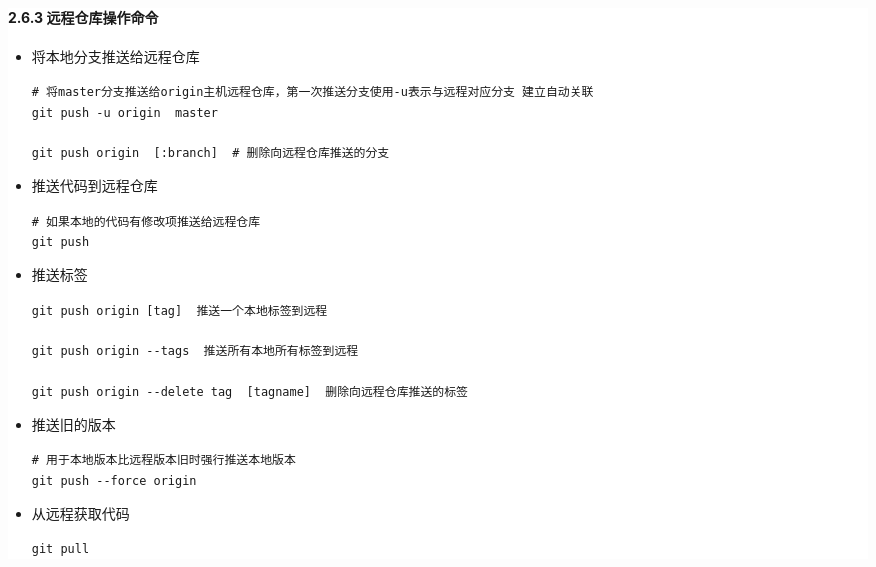 

#### 2.6.3 远程仓库操作命令

* 将本地分支推送给远程仓库

    ```
    # 将master分支推送给origin主机远程仓库，第一次推送分支使用-u表示与远程对应分支	建立自动关联
    git push -u origin  master
    
    git push origin  [:branch]  # 删除向远程仓库推送的分支
    ```

* 推送代码到远程仓库

    ```
    # 如果本地的代码有修改项推送给远程仓库
    git push
    ```

* 推送标签

    ```
    git push origin [tag]  推送一个本地标签到远程
     
    git push origin --tags  推送所有本地所有标签到远程
    
    git push origin --delete tag  [tagname]  删除向远程仓库推送的标签
    ```

  

* 推送旧的版本

    ```
    # 用于本地版本比远程版本旧时强行推送本地版本
    git push --force origin  
    ```



* 从远程获取代码

    ```
    git pull
    ```

